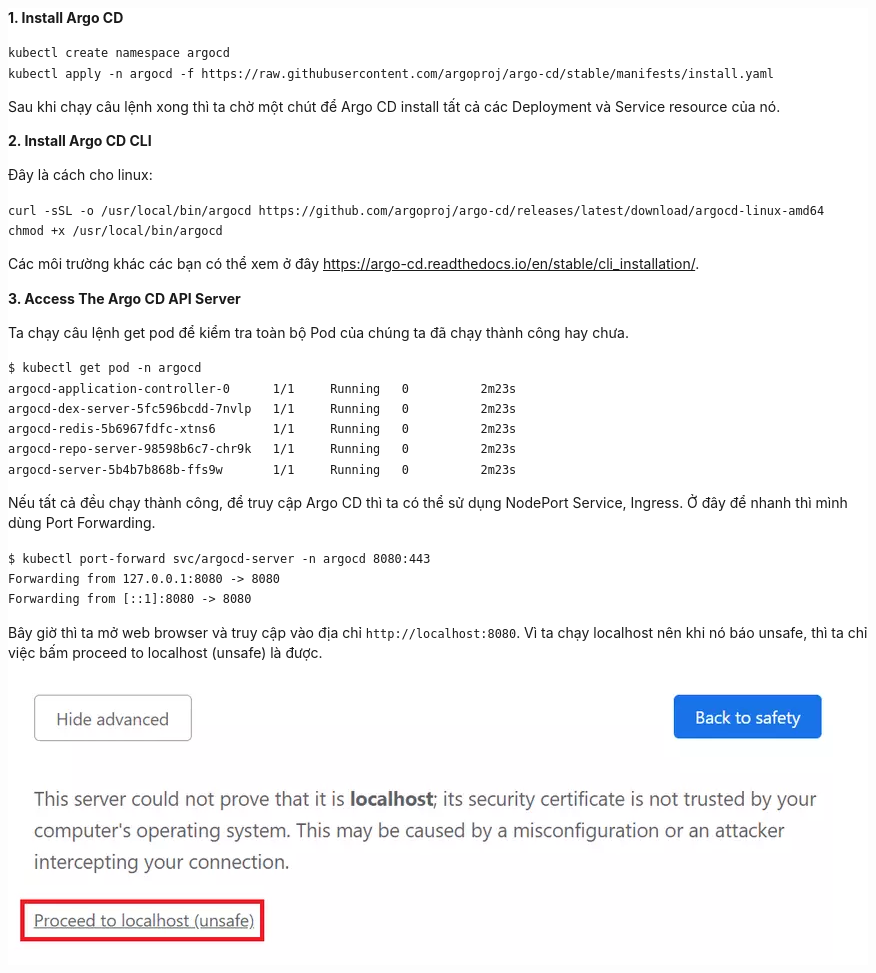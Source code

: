 **1. Install Argo CD**
```
kubectl create namespace argocd
kubectl apply -n argocd -f https://raw.githubusercontent.com/argoproj/argo-cd/stable/manifests/install.yaml
```

Sau khi chạy câu lệnh xong thì ta chờ một chút để Argo CD install tất cả các Deployment và Service resource của nó.

**2. Install Argo CD CLI**

Đây là cách cho linux:
```
curl -sSL -o /usr/local/bin/argocd https://github.com/argoproj/argo-cd/releases/latest/download/argocd-linux-amd64
chmod +x /usr/local/bin/argocd
```

Các môi trường khác các bạn có thể xem ở đây https://argo-cd.readthedocs.io/en/stable/cli_installation/.

**3. Access The Argo CD API Server**

Ta chạy câu lệnh get pod để kiểm tra toàn bộ Pod của chúng ta đã chạy thành công hay chưa.

```
$ kubectl get pod -n argocd
argocd-application-controller-0      1/1     Running   0          2m23s
argocd-dex-server-5fc596bcdd-7nvlp   1/1     Running   0          2m23s
argocd-redis-5b6967fdfc-xtns6        1/1     Running   0          2m23s
argocd-repo-server-98598b6c7-chr9k   1/1     Running   0          2m23s
argocd-server-5b4b7b868b-ffs9w       1/1     Running   0          2m23s
```

Nếu tất cả đều chạy thành công, để truy cập Argo CD thì ta có thể sử dụng NodePort Service, Ingress. Ở đây để nhanh thì mình dùng Port Forwarding.

```
$ kubectl port-forward svc/argocd-server -n argocd 8080:443
Forwarding from 127.0.0.1:8080 -> 8080
Forwarding from [::1]:8080 -> 8080
```

Bây giờ thì ta mở web browser và truy cập vào địa chỉ  `http://localhost:8080`. Vì ta chạy localhost nên khi nó báo unsafe, thì ta chỉ việc bấm proceed to localhost (unsafe) là được.

![image.png](./images/d07b9637-7c41-4477-9392-a4f8246f2e19.png)
